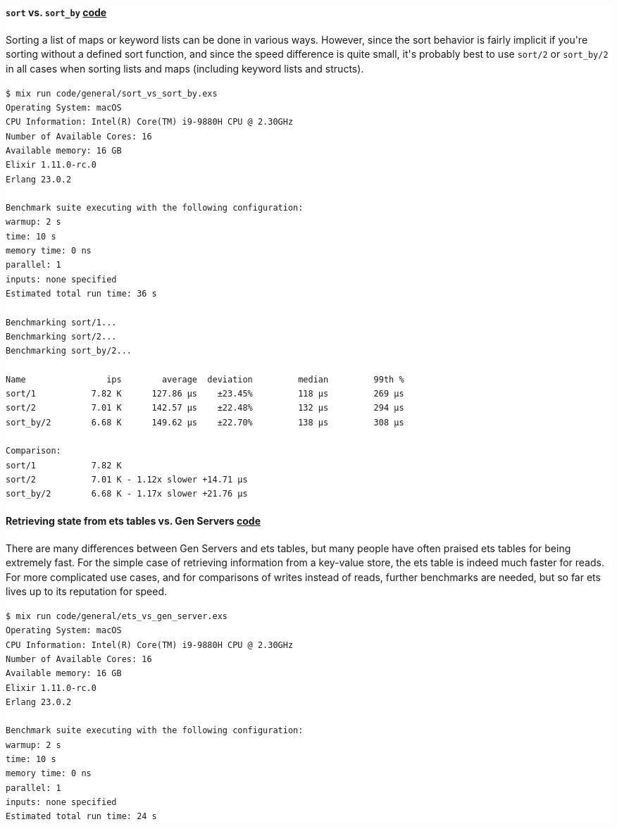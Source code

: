 #### `sort` vs. `sort_by` [code](code/general/sort_vs_sort_by.exs)

Sorting a list of maps or keyword lists can be done in various ways. However, since the sort
behavior is fairly implicit if you're sorting without a defined sort function, and since the
speed difference is quite small, it's probably best to use `sort/2` or `sort_by/2` in all
cases when sorting lists and maps (including keyword lists and structs).

```
$ mix run code/general/sort_vs_sort_by.exs
Operating System: macOS
CPU Information: Intel(R) Core(TM) i9-9880H CPU @ 2.30GHz
Number of Available Cores: 16
Available memory: 16 GB
Elixir 1.11.0-rc.0
Erlang 23.0.2

Benchmark suite executing with the following configuration:
warmup: 2 s
time: 10 s
memory time: 0 ns
parallel: 1
inputs: none specified
Estimated total run time: 36 s

Benchmarking sort/1...
Benchmarking sort/2...
Benchmarking sort_by/2...

Name                ips        average  deviation         median         99th %
sort/1           7.82 K      127.86 μs    ±23.45%         118 μs         269 μs
sort/2           7.01 K      142.57 μs    ±22.48%         132 μs         294 μs
sort_by/2        6.68 K      149.62 μs    ±22.70%         138 μs         308 μs

Comparison:
sort/1           7.82 K
sort/2           7.01 K - 1.12x slower +14.71 μs
sort_by/2        6.68 K - 1.17x slower +21.76 μs
```

#### Retrieving state from ets tables vs. Gen Servers [code](code/general/ets_vs_gen_server.exs)

There are many differences between Gen Servers and ets tables, but many people
have often praised ets tables for being extremely fast. For the simple case of
retrieving information from a key-value store, the ets table is indeed much
faster for reads. For more complicated use cases, and for comparisons of writes
instead of reads, further benchmarks are needed, but so far ets lives up to its
reputation for speed.

```
$ mix run code/general/ets_vs_gen_server.exs
Operating System: macOS
CPU Information: Intel(R) Core(TM) i9-9880H CPU @ 2.30GHz
Number of Available Cores: 16
Available memory: 16 GB
Elixir 1.11.0-rc.0
Erlang 23.0.2

Benchmark suite executing with the following configuration:
warmup: 2 s
time: 10 s
memory time: 0 ns
parallel: 1
inputs: none specified
Estimated total run time: 24 s
```